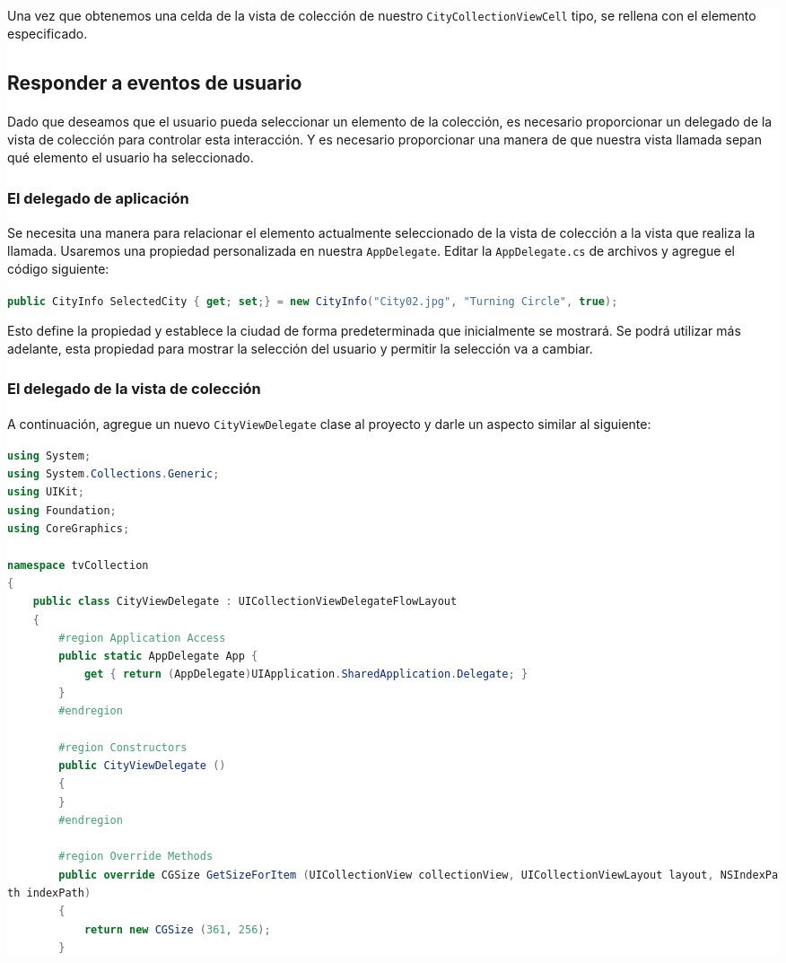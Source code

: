Una vez que obtenemos una celda de la vista de colección de nuestro `CityCollectionViewCell` tipo, se rellena con el elemento especificado.

<a name="Responding-to-User-Events" />

## <a name="responding-to-user-events"></a>Responder a eventos de usuario

Dado que deseamos que el usuario pueda seleccionar un elemento de la colección, es necesario proporcionar un delegado de la vista de colección para controlar esta interacción. Y es necesario proporcionar una manera de que nuestra vista llamada sepan qué elemento el usuario ha seleccionado.

<a name="The-App-Delegate" />

### <a name="the-app-delegate"></a>El delegado de aplicación

Se necesita una manera para relacionar el elemento actualmente seleccionado de la vista de colección a la vista que realiza la llamada. Usaremos una propiedad personalizada en nuestra `AppDelegate`. Editar la `AppDelegate.cs` de archivos y agregue el código siguiente:

```csharp
public CityInfo SelectedCity { get; set;} = new CityInfo("City02.jpg", "Turning Circle", true);
```

Esto define la propiedad y establece la ciudad de forma predeterminada que inicialmente se mostrará. Se podrá utilizar más adelante, esta propiedad para mostrar la selección del usuario y permitir la selección va a cambiar.

<a name="The-Collection-View-Delegate" />

### <a name="the-collection-view-delegate"></a>El delegado de la vista de colección

A continuación, agregue un nuevo `CityViewDelegate` clase al proyecto y darle un aspecto similar al siguiente:


```csharp
using System;
using System.Collections.Generic;
using UIKit;
using Foundation;
using CoreGraphics;

namespace tvCollection
{
    public class CityViewDelegate : UICollectionViewDelegateFlowLayout
    {
        #region Application Access
        public static AppDelegate App {
            get { return (AppDelegate)UIApplication.SharedApplication.Delegate; }
        }
        #endregion

        #region Constructors
        public CityViewDelegate ()
        {
        }
        #endregion

        #region Override Methods
        public override CGSize GetSizeForItem (UICollectionView collectionView, UICollectionViewLayout layout, NSIndexPath indexPath)
        {
            return new CGSize (361, 256);
        }
```
